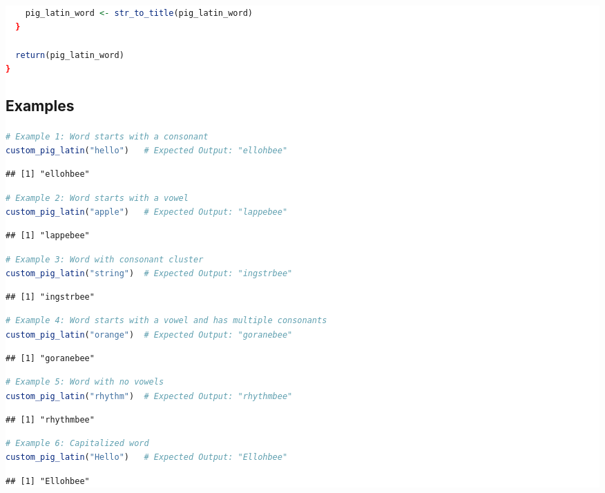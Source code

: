 ``` r
    pig_latin_word <- str_to_title(pig_latin_word)
  }
  
  return(pig_latin_word)
}
```

## Examples

``` r
# Example 1: Word starts with a consonant
custom_pig_latin("hello")   # Expected Output: "ellohbee"
```

    ## [1] "ellohbee"

``` r
# Example 2: Word starts with a vowel
custom_pig_latin("apple")   # Expected Output: "lappebee"
```

    ## [1] "lappebee"

``` r
# Example 3: Word with consonant cluster
custom_pig_latin("string")  # Expected Output: "ingstrbee"
```

    ## [1] "ingstrbee"

``` r
# Example 4: Word starts with a vowel and has multiple consonants
custom_pig_latin("orange")  # Expected Output: "goranebee"
```

    ## [1] "goranebee"

``` r
# Example 5: Word with no vowels
custom_pig_latin("rhythm")  # Expected Output: "rhythmbee"
```

    ## [1] "rhythmbee"

``` r
# Example 6: Capitalized word
custom_pig_latin("Hello")   # Expected Output: "Ellohbee"
```

    ## [1] "Ellohbee"
